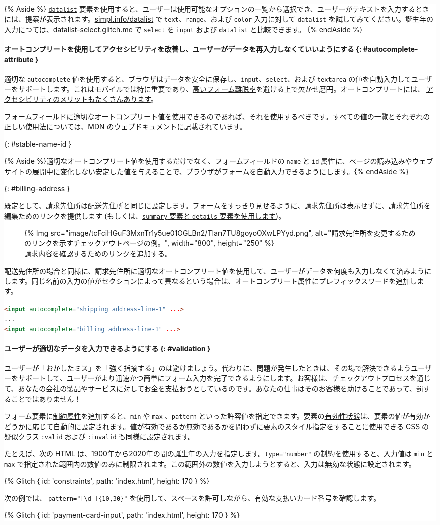 {% Aside %} [`datalist`](https://developer.mozilla.org/docs/Web/HTML/Element/datalist) 要素を使用すると、ユーザーは使用可能なオプションの一覧から選択でき、ユーザーがテキストを入力するときには、提案が表示されます。[simpl.info/datalist](https://simpl.info/datalist) で `text`、`range`、および `color` 入力に対して `datalist` を試してみてください。誕生年の入力につては、[datalist-select.glitch.me](https://datalist-select.glitch.me) で `select` を `input` および  `datalist` と比較できます。
{% endAside %}

#### オートコンプリートを使用してアクセシビリティを改善し、ユーザーがデータを再入力しなくていいようにする {: #autocomplete-attribute }

適切な `autocomplete` 値を使用すると、ブラウザはデータを安全に保存し、`input`、`select`、および `textarea` の値を自動入力してユーザーをサポートします。これはモバイルでは特に重要であり、[高いフォーム離脱率](https://www.zuko.io/blog/8-surprising-insights-from-zukos-benchmarking-data)を避ける上で欠かせ磨円。オートコンプリートには、 [アクセシビリティのメリットもたくさんあります](https://www.w3.org/WAI/WCAG21/Understanding/identify-input-purpose.html)。

フォームフィールドに適切なオートコンプリート値を使用できるのであれば、それを使用するべきです。すべての値の一覧とそれぞれの正しい使用法については、[MDN のウェブドキュメント](https://developer.mozilla.org/docs/Web/HTML/Attributes/autocomplete)に記載されています。

{: #stable-name-id }

{% Aside %}適切なオートコンプリート値を使用するだけでなく、フォームフィールドの `name` と `id` 属性に、ページの読み込みやウェブサイトの展開中に変化しない[安定した値](#stable-name-id)を与えることで、ブラウザがフォームを自動入力できるようにします。{% endAside %}

{: #billing-address }

既定として、請求先住所は配送先住所と同じに設定します。フォームをすっきり見せるように、請求先住所は表示せずに、請求先住所を編集ためのリンクを提供します (もしくは、[`summary` 要素と `details` 要素を使用します](https://simpl.info/details/))。

<figure class="w-figure">{% Img src="image/tcFciHGuF3MxnTr1y5ue01OGLBn2/TIan7TU8goyoOXwLPYyd.png", alt="請求先住所を変更するためのリンクを示すチェックアウトページの例。", width="800", height="250" %}<figcaption class="w-figcaption">請求内容を確認するためのリンクを追加する。</figcaption></figure>

配送先住所の場合と同様に、請求先住所に適切なオートコンプリート値を使用して、ユーザーがデータを何度も入力しなくて済みようにします。同じ名前の入力の値がセクションによって異なるという場合は、オートコンプリート属性にプレフィックスワードを追加します。

```html
<input autocomplete="shipping address-line-1" ...>
...
<input autocomplete="billing address-line-1" ...>
```

#### ユーザーが適切なデータを入力できるようにする {: #validation }

ユーザーが「おかしたミス」を「強く指摘する」のは避けましょう。代わりに、問題が発生したときは、その場で解決できるようユーザーをサポートして、ユーザーがより迅速かつ簡単にフォーム入力を完了できるようにします。お客様は、チェックアウトプロセスを通じて、あなたの会社の製品やサービスに対してお金を支払おうとしているのです。あなたの仕事はそのお客様を助けることであって、罰することではありません！

フォーム要素に[制約属性](https://developer.mozilla.org/docs/Web/Guide/HTML/HTML5/Constraint_validation#Intrinsic_and_basic_constraints)を追加すると、`min` や `max` 、`pattern` といった許容値を指定できます。要素の[有効性状態](https://developer.mozilla.org/docs/Web/API/ValidityState)は、要素の値が有効かどうかに応じて自動的に設定されます。値が有効であるか無効であるかを問わずに要素のスタイル指定をすることに使用できる CSS の疑似クラス `:valid` および `:invalid` も同様に設定されます。

たとえば、次の HTML は、1900年から2020年の間の誕生年の入力を指定します。`type="number"` の制約を使用すると、入力値は `min` と `max` で指定された範囲内の数値のみに制限されます。この範囲外の数値を入力しようとすると、入力は無効な状態に設定されます。

{% Glitch { id: 'constraints', path: 'index.html', height: 170 } %}

次の例では、 `pattern="[\d ]{10,30}"` を使用して、スペースを許可しながら、有効な支払いカード番号を確認します。

{% Glitch { id: 'payment-card-input', path: 'index.html', height: 170 } %}
